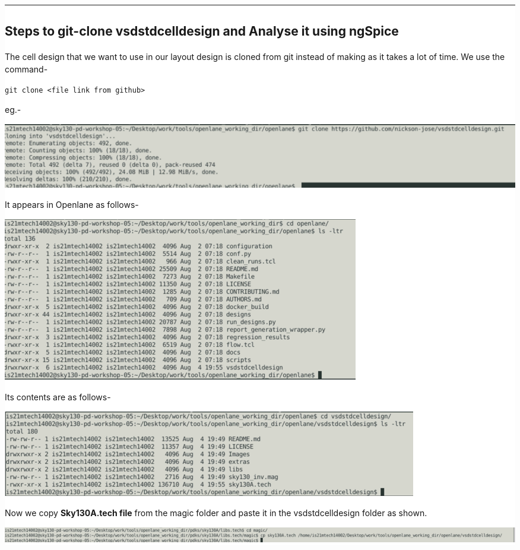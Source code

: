 
---
## **Steps to git-clone vsdstdcelldesign and Analyse it using ngSpice**

The cell design that we want to use in our layout design is cloned from git instead of making as it takes a lot of time. We use the command-
```
git clone <file link from github>
```
eg.-

![d3_4](https://github.com/Amreen-Kaur/VSD-IAT-5-Day-Cloud-Based-Workshop/blob/main/DAY-3/d3_4.png)

It appears in Openlane as follows-

![d3_5](https://github.com/Amreen-Kaur/VSD-IAT-5-Day-Cloud-Based-Workshop/blob/main/DAY-3/d3_5.png)

Its contents are as follows-

![d3_6](https://github.com/Amreen-Kaur/VSD-IAT-5-Day-Cloud-Based-Workshop/blob/main/DAY-3/d3_6.png)

Now we copy **Sky130A.tech file** from the magic folder and paste it in the vsdstdcelldesign folder as shown.

![d3_7](https://github.com/Amreen-Kaur/VSD-IAT-5-Day-Cloud-Based-Workshop/blob/main/DAY-3/d3_7.png)
